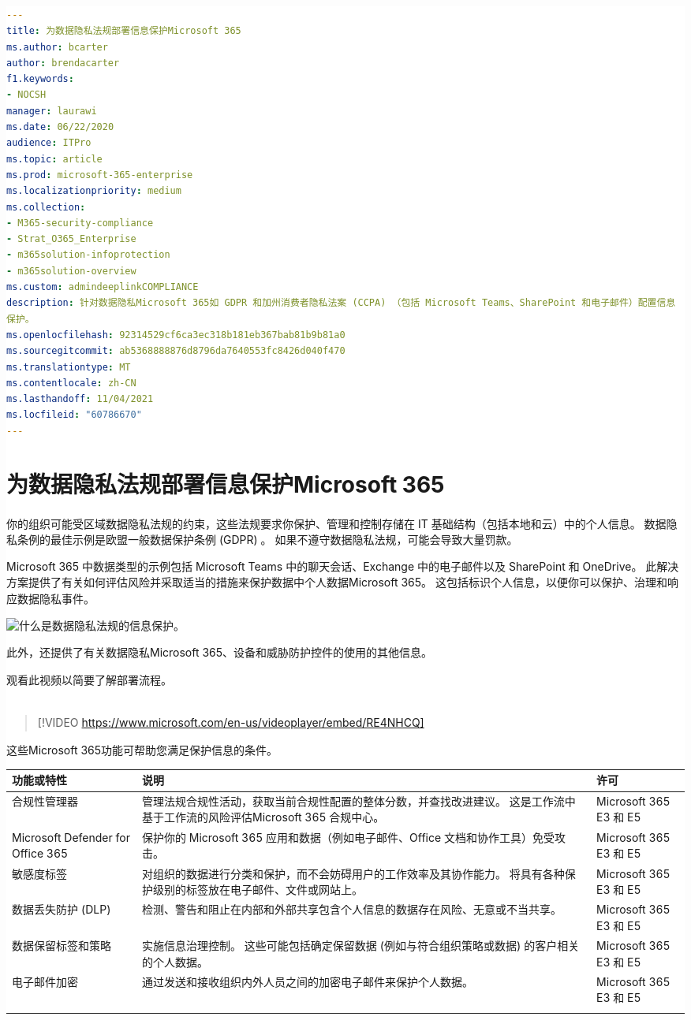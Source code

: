 ```yaml
---
title: 为数据隐私法规部署信息保护Microsoft 365
ms.author: bcarter
author: brendacarter
f1.keywords:
- NOCSH
manager: laurawi
ms.date: 06/22/2020
audience: ITPro
ms.topic: article
ms.prod: microsoft-365-enterprise
ms.localizationpriority: medium
ms.collection:
- M365-security-compliance
- Strat_O365_Enterprise
- m365solution-infoprotection
- m365solution-overview
ms.custom: admindeeplinkCOMPLIANCE
description: 针对数据隐私Microsoft 365如 GDPR 和加州消费者隐私法案 (CCPA) （包括 Microsoft Teams、SharePoint 和电子邮件）配置信息保护。
ms.openlocfilehash: 92314529cf6ca3ec318b181eb367bab81b9b81a0
ms.sourcegitcommit: ab5368888876d8796da7640553fc8426d040f470
ms.translationtype: MT
ms.contentlocale: zh-CN
ms.lasthandoff: 11/04/2021
ms.locfileid: "60786670"
---
```

# <a name="deploy-information-protection-for-data-privacy-regulations-with-microsoft-365"></a>为数据隐私法规部署信息保护Microsoft 365

你的组织可能受区域数据隐私法规的约束，这些法规要求你保护、管理和控制存储在 IT 基础结构（包括本地和云）中的个人信息。 数据隐私条例的最佳示例是欧盟一般数据保护条例 (GDPR) 。 如果不遵守数据隐私法规，可能会导致大量罚款。

Microsoft 365 中数据类型的示例包括 Microsoft Teams 中的聊天会话、Exchange 中的电子邮件以及 SharePoint 和 OneDrive。 此解决方案提供了有关如何评估风险并采取适当的措施来保护数据中个人数据Microsoft 365。 这包括标识个人信息，以便你可以保护、治理和响应数据隐私事件。

![什么是数据隐私法规的信息保护。](../media/information-protection-deploy/information-protection-data-privacy-regulations-overview.png#lightbox)

此外，还提供了有关数据隐私Microsoft 365、设备和威胁防护控件的使用的其他信息。

观看此视频以简要了解部署流程。
<br>
<br>
> [!VIDEO https://www.microsoft.com/en-us/videoplayer/embed/RE4NHCQ]

这些Microsoft 365功能可帮助您满足保护信息的条件。

| 功能或特性 | 说明 | 许可 |
|:-------|:-----|:-------|
| 合规性管理器 | 管理法规合规性活动，获取当前合规性配置的整体分数，并查找改进建议。 这是工作流中基于工作流的风险评估Microsoft 365 合规中心。 | Microsoft 365 E3 和 E5 |
| Microsoft Defender for Office 365 | 保护你的 Microsoft 365 应用和数据（例如电子邮件、Office 文档和协作工具）免受攻击。 | Microsoft 365 E3 和 E5 |
| 敏感度标签 | 对组织的数据进行分类和保护，而不会妨碍用户的工作效率及其协作能力。 将具有各种保护级别的标签放在电子邮件、文件或网站上。 | Microsoft 365 E3 和 E5 |
| 数据丢失防护 (DLP) | 检测、警告和阻止在内部和外部共享包含个人信息的数据存在风险、无意或不当共享。 | Microsoft 365 E3 和 E5 |
| 数据保留标签和策略 | 实施信息治理控制。 这些可能包括确定保留数据 (例如与符合组织策略或数据) 的客户相关的个人数据。 | Microsoft 365 E3 和 E5 |
| 电子邮件加密 | 通过发送和接收组织内外人员之间的加密电子邮件来保护个人数据。 | Microsoft 365 E3 和 E5 |
||||
